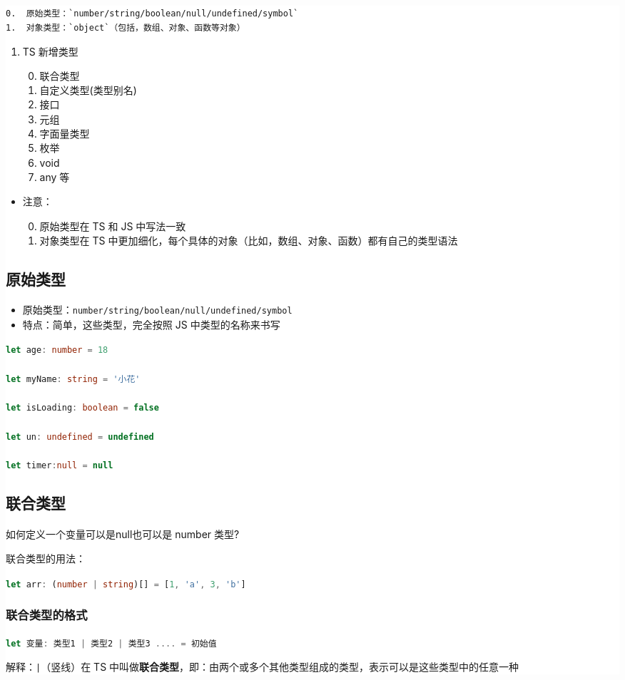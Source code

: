     0.  原始类型：`number/string/boolean/null/undefined/symbol`
    1.  对象类型：`object`（包括，数组、对象、函数等对象）
1.  TS 新增类型

    0.  联合类型
    1.  自定义类型(类型别名)
    2.  接口
    3.  元组
    4.  字面量类型
    5.  枚举
    6.  void
    7.  any 等

*   注意：

    0.  原始类型在 TS 和 JS 中写法一致
    1.  对象类型在 TS 中更加细化，每个具体的对象（比如，数组、对象、函数）都有自己的类型语法

原始类型
----

*   原始类型：`number/string/boolean/null/undefined/symbol`
*   特点：简单，这些类型，完全按照 JS 中类型的名称来书写

```typescript
let age: number = 18

let myName: string = '小花'

let isLoading: boolean = false

let un: undefined = undefined

let timer:null = null

```

联合类型
----

如何定义一个变量可以是null也可以是 number 类型?

联合类型的用法：

```typescript
let arr: (number | string)[] = [1, 'a', 3, 'b']

```

### 联合类型的格式

```typescript
let 变量: 类型1 | 类型2 | 类型3 .... = 初始值

```

解释：`|`（竖线）在 TS 中叫做**联合类型**，即：由两个或多个其他类型组成的类型，表示可以是这些类型中的任意一种
